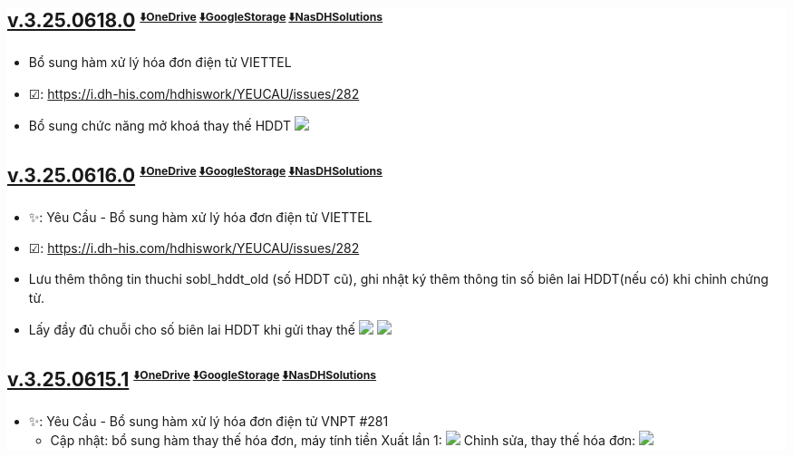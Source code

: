 ## [v.3.25.0618.0]() <sub><sup><sup>[⬇️OneDrive](https://code-dh-hospital.github.io/directTo/?&redirect_url=https%3A%2F%2Fo-dh-007-default-rtdb.asia-southeast1.firebasedatabase.app%2FdirectTo%2FFeesexe%2F32506180-OneDrive.json) [⬇️GoogleStorage](https://code-dh-hospital.github.io/directTo/?&redirect_url=https%3A%2F%2Fo-dh-007-default-rtdb.asia-southeast1.firebasedatabase.app%2FdirectTo%2FFeesexe%2F32506180-GoogleStorage.json) [⬇️NasDHSolutions](https://code-dh-hospital.github.io/directTo/?&redirect_url=https%3A%2F%2Fo-dh-007-default-rtdb.asia-southeast1.firebasedatabase.app%2FdirectTo%2FFeesexe%2F32506180-NasDHSolutions.json)</sup></sup></sub>
 - Bổ sung hàm xử lý hóa đơn điện tử VIETTEL
- ☑: https://i.dh-his.com/hdhiswork/YEUCAU/issues/282

- Bổ sung chức năng mở khoá thay thế HDDT
![](https://live.staticflickr.com/65535/54597695294_c5c774a88f_b.jpg)

## [v.3.25.0616.0]() <sub><sup><sup>[⬇️OneDrive](https://code-dh-hospital.github.io/directTo/?&redirect_url=https%3A%2F%2Fo-dh-007-default-rtdb.asia-southeast1.firebasedatabase.app%2FdirectTo%2FFeesexe%2F32506160-OneDrive.json) [⬇️GoogleStorage](https://code-dh-hospital.github.io/directTo/?&redirect_url=https%3A%2F%2Fo-dh-007-default-rtdb.asia-southeast1.firebasedatabase.app%2FdirectTo%2FFeesexe%2F32506160-GoogleStorage.json) [⬇️NasDHSolutions](https://code-dh-hospital.github.io/directTo/?&redirect_url=https%3A%2F%2Fo-dh-007-default-rtdb.asia-southeast1.firebasedatabase.app%2FdirectTo%2FFeesexe%2F32506160-NasDHSolutions.json)</sup></sup></sub>
- ✨: Yêu Cầu - Bổ sung hàm xử lý hóa đơn điện tử VIETTEL
- ☑: https://i.dh-his.com/hdhiswork/YEUCAU/issues/282

- Lưu thêm thông tin thuchi sobl_hddt_old (số HDDT cũ), ghi nhật ký thêm thông tin số biên lai HDDT(nếu có) khi chỉnh chứng từ.
- Lấy đầy đủ chuỗi cho số biên lai HDDT khi gửi thay thế
![](https://live.staticflickr.com/65535/54591131832_bfd709e89f_c.jpg)
![](https://live.staticflickr.com/65535/54592228919_4f065cca75_b.jpg)

## [v.3.25.0615.1]() <sub><sup><sup>[⬇️OneDrive](https://code-dh-hospital.github.io/directTo/?&redirect_url=https%3A%2F%2Fo-dh-007-default-rtdb.asia-southeast1.firebasedatabase.app%2FdirectTo%2FFeesexe%2F32506151-OneDrive.json) [⬇️GoogleStorage](https://code-dh-hospital.github.io/directTo/?&redirect_url=https%3A%2F%2Fo-dh-007-default-rtdb.asia-southeast1.firebasedatabase.app%2FdirectTo%2FFeesexe%2F32506151-GoogleStorage.json) [⬇️NasDHSolutions](https://code-dh-hospital.github.io/directTo/?&redirect_url=https%3A%2F%2Fo-dh-007-default-rtdb.asia-southeast1.firebasedatabase.app%2FdirectTo%2FFeesexe%2F32506151-NasDHSolutions.json)</sup></sup></sub>
- ✨: Yêu Cầu - Bổ sung hàm xử lý hóa đơn điện tử VNPT #281
	- Cập nhật: bổ sung hàm thay thế hóa đơn, máy tính tiền
	Xuất lần 1:
	![](https://i.vgy.me/yeJKbp.png)
	Chỉnh sửa, thay thế hóa đơn:
	![](https://i.vgy.me/xwZz03.png)
